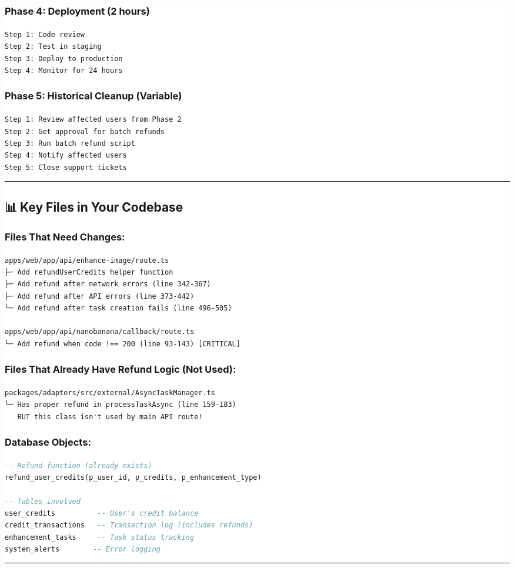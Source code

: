 ### Phase 4: Deployment (2 hours)
```
Step 1: Code review
Step 2: Test in staging
Step 3: Deploy to production
Step 4: Monitor for 24 hours
```

### Phase 5: Historical Cleanup (Variable)
```
Step 1: Review affected users from Phase 2
Step 2: Get approval for batch refunds
Step 3: Run batch refund script
Step 4: Notify affected users
Step 5: Close support tickets
```

---

## 📊 Key Files in Your Codebase

### Files That Need Changes:

```
apps/web/app/api/enhance-image/route.ts
├─ Add refundUserCredits helper function
├─ Add refund after network errors (line 342-367)
├─ Add refund after API errors (line 373-442)
└─ Add refund after task creation fails (line 496-505)

apps/web/app/api/nanobanana/callback/route.ts
└─ Add refund when code !== 200 (line 93-143) [CRITICAL]
```

### Files That Already Have Refund Logic (Not Used):

```
packages/adapters/src/external/AsyncTaskManager.ts
└─ Has proper refund in processTaskAsync (line 159-183)
   BUT this class isn't used by main API route!
```

### Database Objects:

```sql
-- Refund function (already exists)
refund_user_credits(p_user_id, p_credits, p_enhancement_type)

-- Tables involved
user_credits          -- User's credit balance
credit_transactions   -- Transaction log (includes refunds)
enhancement_tasks     -- Task status tracking
system_alerts        -- Error logging
```

---